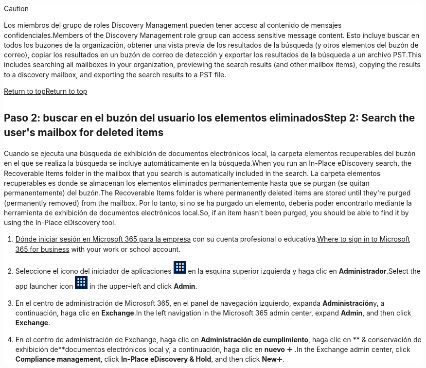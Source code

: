 > [!CAUTION]
> <span data-ttu-id="84d4b-142">Los miembros del grupo de roles Discovery Management pueden tener acceso al contenido de mensajes confidenciales.</span><span class="sxs-lookup"><span data-stu-id="84d4b-142">Members of the Discovery Management role group can access sensitive message content.</span></span> <span data-ttu-id="84d4b-143">Esto incluye buscar en todos los buzones de la organización, obtener una vista previa de los resultados de la búsqueda (y otros elementos del buzón de correo), copiar los resultados en un buzón de correo de detección y exportar los resultados de la búsqueda a un archivo PST.</span><span class="sxs-lookup"><span data-stu-id="84d4b-143">This includes searching all mailboxes in your organization, previewing the search results (and other mailbox items), copying the results to a discovery mailbox, and exporting the search results to a PST file.</span></span> 
  
[<span data-ttu-id="84d4b-144">Return to top</span><span class="sxs-lookup"><span data-stu-id="84d4b-144">Return to top</span></span>](recover-deleted-items-in-a-mailbox.md)
  
## <a name="step-2-search-the-users-mailbox-for-deleted-items"></a><span data-ttu-id="84d4b-145">Paso 2: buscar en el buzón del usuario los elementos eliminados</span><span class="sxs-lookup"><span data-stu-id="84d4b-145">Step 2: Search the user's mailbox for deleted items</span></span>
<span data-ttu-id="84d4b-146"><a name="step2"> </a></span><span class="sxs-lookup"><span data-stu-id="84d4b-146"><a name="step2"> </a></span></span>

<span data-ttu-id="84d4b-147">Cuando se ejecuta una búsqueda de exhibición de documentos electrónicos local, la carpeta elementos recuperables del buzón en el que se realiza la búsqueda se incluye automáticamente en la búsqueda.</span><span class="sxs-lookup"><span data-stu-id="84d4b-147">When you run an In-Place eDiscovery search, the Recoverable Items folder in the mailbox that you search is automatically included in the search.</span></span> <span data-ttu-id="84d4b-148">La carpeta elementos recuperables es donde se almacenan los elementos eliminados permanentemente hasta que se purgan (se quitan permanentemente) del buzón.</span><span class="sxs-lookup"><span data-stu-id="84d4b-148">The Recoverable Items folder is where permanently deleted items are stored until they're purged (permanently removed) from the mailbox.</span></span> <span data-ttu-id="84d4b-149">Por lo tanto, si no se ha purgado un elemento, debería poder encontrarlo mediante la herramienta de exhibición de documentos electrónicos local.</span><span class="sxs-lookup"><span data-stu-id="84d4b-149">So, if an item hasn't been purged, you should be able to find it by using the In-Place eDiscovery tool.</span></span>
  
1. <span data-ttu-id="84d4b-150">[Dónde iniciar sesión en Microsoft 365 para la empresa](https://support.microsoft.com/office/where-to-sign-into-microsoft-365-for-business-e9eb7d51-5430-4929-91ab-6157c5a050b4) con su cuenta profesional o educativa.</span><span class="sxs-lookup"><span data-stu-id="84d4b-150">[Where to sign in to Microsoft 365 for business](https://support.microsoft.com/office/where-to-sign-into-microsoft-365-for-business-e9eb7d51-5430-4929-91ab-6157c5a050b4) with your work or school account.</span></span> 
    
2. <span data-ttu-id="84d4b-151">Seleccione el icono del iniciador de aplicaciones ![ icono del iniciador de aplicaciones de Microsoft 365 ](media/7502f4ec-3c9a-435d-a7b4-b9cda85189a7.png) en la esquina superior izquierda y haga clic en **Administrador**.</span><span class="sxs-lookup"><span data-stu-id="84d4b-151">Select the app launcher icon ![The app launcher icon in Microsoft 365](media/7502f4ec-3c9a-435d-a7b4-b9cda85189a7.png) in the upper-left and click **Admin**.</span></span>
    
3. <span data-ttu-id="84d4b-152">En el centro de administración de Microsoft 365, en el panel de navegación izquierdo, expanda **Administración**y, a continuación, haga clic en **Exchange**.</span><span class="sxs-lookup"><span data-stu-id="84d4b-152">In the left navigation in the Microsoft 365 admin center, expand **Admin**, and then click **Exchange**.</span></span>
    
4. <span data-ttu-id="84d4b-153">En el centro de administración de Exchange, haga clic en **Administración de cumplimiento**, haga clic en \*\* &amp; conservación de exhibición de\*\*documentos electrónicos local y, a continuación, haga clic en **nuevo** ![ icono Agregar ](media/8ee52980-254b-440b-99a2-18d068de62d3.gif) .</span><span class="sxs-lookup"><span data-stu-id="84d4b-153">In the Exchange admin center, click **Compliance management**, click **In-Place eDiscovery &amp; Hold**, and then click **New**![Add icon](media/8ee52980-254b-440b-99a2-18d068de62d3.gif).</span></span>
    